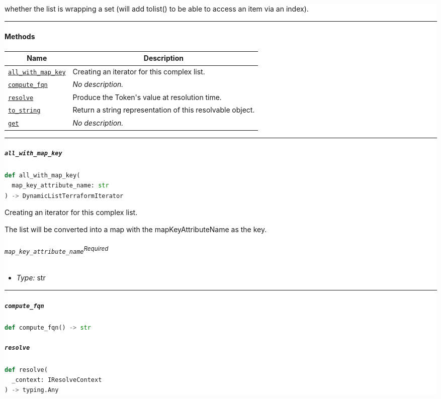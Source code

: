 whether the list is wrapping a set (will add tolist() to be able to access an item via an index).

---

#### Methods <a name="Methods" id="Methods"></a>

| **Name** | **Description** |
| --- | --- |
| <code><a href="#@cdktf/provider-cloudflare.queue.QueueConsumersList.allWithMapKey">all_with_map_key</a></code> | Creating an iterator for this complex list. |
| <code><a href="#@cdktf/provider-cloudflare.queue.QueueConsumersList.computeFqn">compute_fqn</a></code> | *No description.* |
| <code><a href="#@cdktf/provider-cloudflare.queue.QueueConsumersList.resolve">resolve</a></code> | Produce the Token's value at resolution time. |
| <code><a href="#@cdktf/provider-cloudflare.queue.QueueConsumersList.toString">to_string</a></code> | Return a string representation of this resolvable object. |
| <code><a href="#@cdktf/provider-cloudflare.queue.QueueConsumersList.get">get</a></code> | *No description.* |

---

##### `all_with_map_key` <a name="all_with_map_key" id="@cdktf/provider-cloudflare.queue.QueueConsumersList.allWithMapKey"></a>

```python
def all_with_map_key(
  map_key_attribute_name: str
) -> DynamicListTerraformIterator
```

Creating an iterator for this complex list.

The list will be converted into a map with the mapKeyAttributeName as the key.

###### `map_key_attribute_name`<sup>Required</sup> <a name="map_key_attribute_name" id="@cdktf/provider-cloudflare.queue.QueueConsumersList.allWithMapKey.parameter.mapKeyAttributeName"></a>

- *Type:* str

---

##### `compute_fqn` <a name="compute_fqn" id="@cdktf/provider-cloudflare.queue.QueueConsumersList.computeFqn"></a>

```python
def compute_fqn() -> str
```

##### `resolve` <a name="resolve" id="@cdktf/provider-cloudflare.queue.QueueConsumersList.resolve"></a>

```python
def resolve(
  _context: IResolveContext
) -> typing.Any
```
